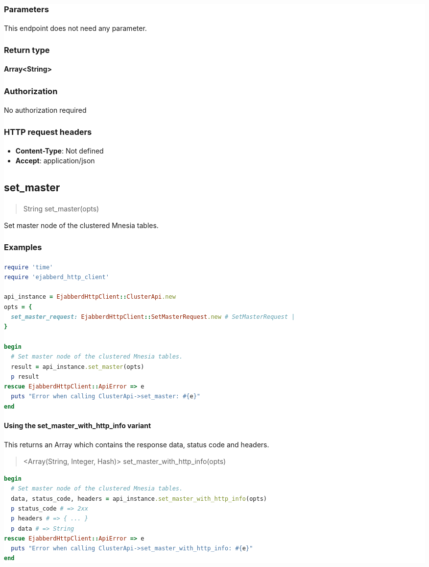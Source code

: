 ### Parameters

This endpoint does not need any parameter.

### Return type

**Array&lt;String&gt;**

### Authorization

No authorization required

### HTTP request headers

- **Content-Type**: Not defined
- **Accept**: application/json


## set_master

> String set_master(opts)

Set master node of the clustered Mnesia tables.

### Examples

```ruby
require 'time'
require 'ejabberd_http_client'

api_instance = EjabberdHttpClient::ClusterApi.new
opts = {
  set_master_request: EjabberdHttpClient::SetMasterRequest.new # SetMasterRequest |
}

begin
  # Set master node of the clustered Mnesia tables.
  result = api_instance.set_master(opts)
  p result
rescue EjabberdHttpClient::ApiError => e
  puts "Error when calling ClusterApi->set_master: #{e}"
end
```

#### Using the set_master_with_http_info variant

This returns an Array which contains the response data, status code and headers.

> <Array(String, Integer, Hash)> set_master_with_http_info(opts)

```ruby
begin
  # Set master node of the clustered Mnesia tables.
  data, status_code, headers = api_instance.set_master_with_http_info(opts)
  p status_code # => 2xx
  p headers # => { ... }
  p data # => String
rescue EjabberdHttpClient::ApiError => e
  puts "Error when calling ClusterApi->set_master_with_http_info: #{e}"
end
```

